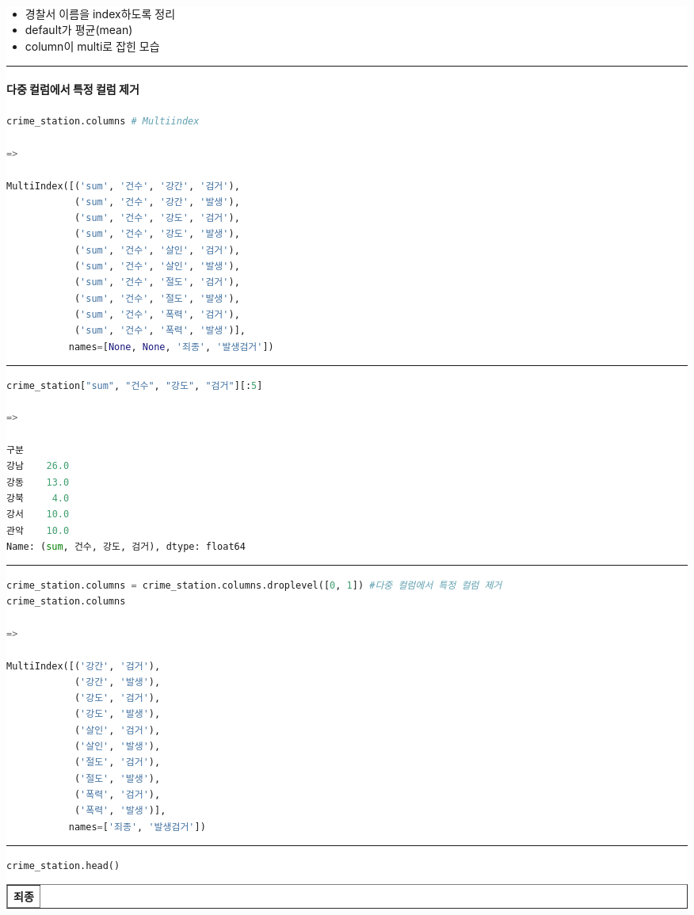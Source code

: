 - 경찰서 이름을 index하도록 정리
- default가 평균(mean)
- column이 multi로 잡힌 모습

---

#### 다중 컬럼에서 특정 컬럼 제거
```python
crime_station.columns # Multiindex

=>

MultiIndex([('sum', '건수', '강간', '검거'),
            ('sum', '건수', '강간', '발생'),
            ('sum', '건수', '강도', '검거'),
            ('sum', '건수', '강도', '발생'),
            ('sum', '건수', '살인', '검거'),
            ('sum', '건수', '살인', '발생'),
            ('sum', '건수', '절도', '검거'),
            ('sum', '건수', '절도', '발생'),
            ('sum', '건수', '폭력', '검거'),
            ('sum', '건수', '폭력', '발생')],
           names=[None, None, '죄종', '발생검거'])
```
---
```python
crime_station["sum", "건수", "강도", "검거"][:5]

=>

구분
강남    26.0
강동    13.0
강북     4.0
강서    10.0
관악    10.0
Name: (sum, 건수, 강도, 검거), dtype: float64
```
---
```python
crime_station.columns = crime_station.columns.droplevel([0, 1]) #다중 컬럼에서 특정 컬럼 제거
crime_station.columns

=>

MultiIndex([('강간', '검거'),
            ('강간', '발생'),
            ('강도', '검거'),
            ('강도', '발생'),
            ('살인', '검거'),
            ('살인', '발생'),
            ('절도', '검거'),
            ('절도', '발생'),
            ('폭력', '검거'),
            ('폭력', '발생')],
           names=['죄종', '발생검거'])
```
---
```py
crime_station.head()
```
<table border="1" class="dataframe">
  <thead>
    <tr>
      <th>죄종</th>